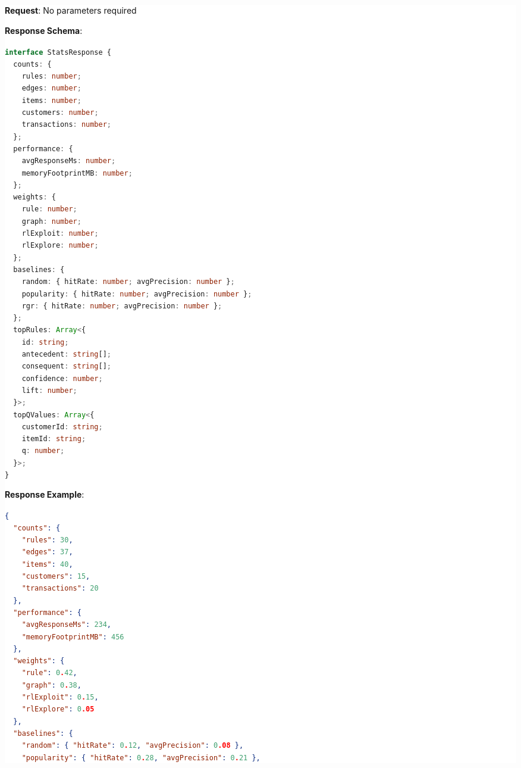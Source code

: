 **Request**: No parameters required

**Response Schema**:
```typescript
interface StatsResponse {
  counts: {
    rules: number;
    edges: number;
    items: number;
    customers: number;
    transactions: number;
  };
  performance: {
    avgResponseMs: number;
    memoryFootprintMB: number;
  };
  weights: {
    rule: number;
    graph: number;
    rlExploit: number;
    rlExplore: number;
  };
  baselines: {
    random: { hitRate: number; avgPrecision: number };
    popularity: { hitRate: number; avgPrecision: number };
    rgr: { hitRate: number; avgPrecision: number };
  };
  topRules: Array<{
    id: string;
    antecedent: string[];
    consequent: string[];
    confidence: number;
    lift: number;
  }>;
  topQValues: Array<{
    customerId: string;
    itemId: string;
    q: number;
  }>;
}
```

**Response Example**:
```json
{
  "counts": {
    "rules": 30,
    "edges": 37,
    "items": 40,
    "customers": 15,
    "transactions": 20
  },
  "performance": {
    "avgResponseMs": 234,
    "memoryFootprintMB": 456
  },
  "weights": {
    "rule": 0.42,
    "graph": 0.38,
    "rlExploit": 0.15,
    "rlExplore": 0.05
  },
  "baselines": {
    "random": { "hitRate": 0.12, "avgPrecision": 0.08 },
    "popularity": { "hitRate": 0.28, "avgPrecision": 0.21 },
```